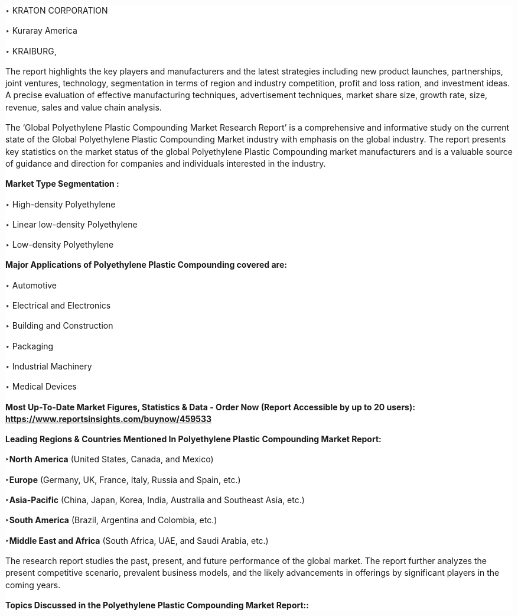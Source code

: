 ‣ KRATON CORPORATION

‣ Kuraray America

‣ KRAIBURG,

The report highlights the key players and manufacturers and the latest strategies including new product launches, partnerships, joint ventures, technology, segmentation in terms of region and industry competition, profit and loss ration, and investment ideas. A precise evaluation of effective manufacturing techniques, advertisement techniques, market share size, growth rate, size, revenue, sales and value chain analysis.

The ‘Global Polyethylene Plastic Compounding Market Research Report’ is a comprehensive and informative study on the current state of the Global Polyethylene Plastic Compounding Market industry with emphasis on the global industry. The report presents key statistics on the market status of the global Polyethylene Plastic Compounding market manufacturers and is a valuable source of guidance and direction for companies and individuals interested in the industry.

<strong>Market Type Segmentation :</strong>

‣ High-density Polyethylene

‣ Linear low-density Polyethylene

‣ Low-density Polyethylene

<strong>Major Applications of Polyethylene Plastic Compounding covered are:</strong>

‣ Automotive

‣ Electrical and Electronics

‣ Building and Construction

‣ Packaging

‣ Industrial Machinery

‣ Medical Devices

<strong>Most Up-To-Date Market Figures, Statistics & Data - Order Now (Report Accessible by up to 20 users): <a href=https://www.reportsinsights.com/buynow/459533>https://www.reportsinsights.com/buynow/459533</a></strong>

<strong>Leading Regions &amp; Countries Mentioned In Polyethylene Plastic Compounding Market Report:</strong>

<strong>‣North America</strong> (United States, Canada, and Mexico)

<strong>‣Europe</strong> (Germany, UK, France, Italy, Russia and Spain, etc.)

<strong>‣Asia-Pacific</strong> (China, Japan, Korea, India, Australia and Southeast Asia, etc.)

<strong>‣South America</strong> (Brazil, Argentina and Colombia, etc.)

<strong>‣Middle East and Africa</strong> (South Africa, UAE, and Saudi Arabia, etc.)

The research report studies the past, present, and future performance of the global market. The report further analyzes the present competitive scenario, prevalent business models, and the likely advancements in offerings by significant players in the coming years.

<strong>Topics Discussed in the Polyethylene Plastic Compounding Market Report::</strong>
